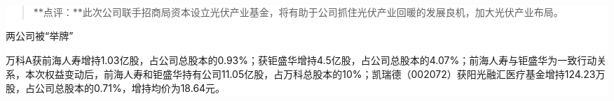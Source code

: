 





    

                                                                                              
 > **点评：**此次公司联手招商局资本设立光伏产业基金，将有助于公司抓住光伏产业回暖的发展良机，加大光伏产业布局。






























    
两公司被“举牌”






























    
万科A获前海人寿增持1.03亿股，占公司总股本的0.93%；获钜盛华增持4.5亿股，占公司总股本的4.07%；前海人寿与钜盛华为一致行动关系，本次权益变动后，前海人寿和钜盛华持有公司11.05亿股，占万科总股本的10%；凯瑞德（002072）获阳光融汇医疗基金增持124.23万股，占公司总股本的0.71%，增持均价为18.64元。













